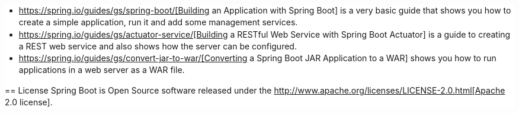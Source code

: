 * https://spring.io/guides/gs/spring-boot/[Building an Application with Spring Boot] is a
  very basic guide that shows you how to create a simple application, run it and add some
  management services.
* https://spring.io/guides/gs/actuator-service/[Building a RESTful Web Service with Spring
  Boot Actuator] is a guide to creating a REST web service and also shows how the server
  can be configured.
* https://spring.io/guides/gs/convert-jar-to-war/[Converting a Spring Boot JAR Application
  to a WAR] shows you how to run applications in a web server as a WAR file.



== License
Spring Boot is Open Source software released under the
http://www.apache.org/licenses/LICENSE-2.0.html[Apache 2.0 license].
